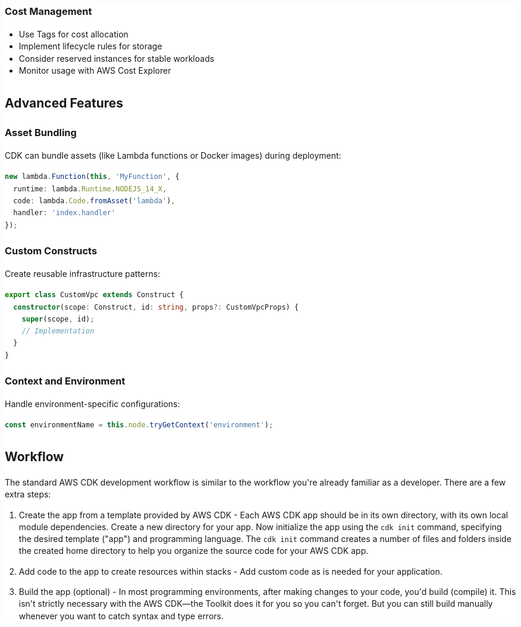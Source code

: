 ### Cost Management
- Use Tags for cost allocation
- Implement lifecycle rules for storage
- Consider reserved instances for stable workloads
- Monitor usage with AWS Cost Explorer

## Advanced Features

### Asset Bundling
CDK can bundle assets (like Lambda functions or Docker images) during deployment:
```typescript
new lambda.Function(this, 'MyFunction', {
  runtime: lambda.Runtime.NODEJS_14_X,
  code: lambda.Code.fromAsset('lambda'),
  handler: 'index.handler'
});
```

### Custom Constructs
Create reusable infrastructure patterns:
```typescript
export class CustomVpc extends Construct {
  constructor(scope: Construct, id: string, props?: CustomVpcProps) {
    super(scope, id);
    // Implementation
  }
}
```

### Context and Environment
Handle environment-specific configurations:
```typescript
const environmentName = this.node.tryGetContext('environment');
```

## Workflow

The standard AWS CDK development workflow is similar to the workflow you're already familiar as a developer. There are a few extra steps:

1. Create the app from a template provided by AWS CDK - Each AWS CDK app should be in its own directory, with its own local module dependencies. Create a new directory for your app. Now initialize the app using the `cdk init` command, specifying the desired template ("app") and programming language. The `cdk init` command creates a number of files and folders inside the created home directory to help you organize the source code for your AWS CDK app.

2. Add code to the app to create resources within stacks - Add custom code as is needed for your application.

3. Build the app (optional) - In most programming environments, after making changes to your code, you'd build (compile) it. This isn't strictly necessary with the AWS CDK—the Toolkit does it for you so you can't forget. But you can still build manually whenever you want to catch syntax and type errors.
